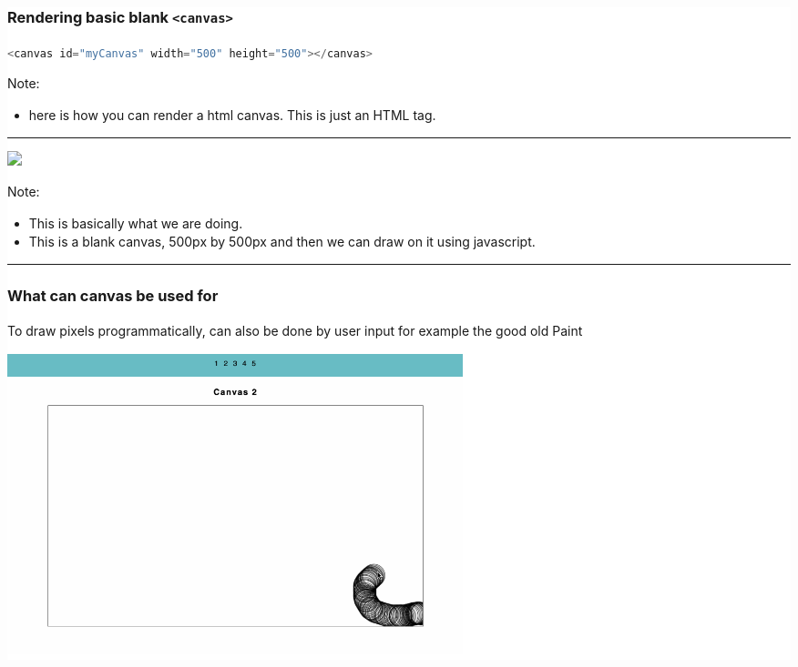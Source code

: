 ### Rendering basic blank `<canvas>`

``` js
<canvas id="myCanvas" width="500" height="500"></canvas>
```

Note:
- here is how you can render a html canvas. This is just an HTML tag.

---

<img src="https://miro.medium.com/v2/resize:fit:1000/1*6v8NifqESEqBdw9Ai9RR6Q.jpeg">

Note:
- This is basically what we are doing.
- This is a blank canvas, 500px by 500px and then we can draw on it using javascript.

---

### What can canvas be used for

To draw pixels programmatically, can also be done by user input for example the good old Paint

<img src="attachment/c11/canvas2.gif" width="500px">
